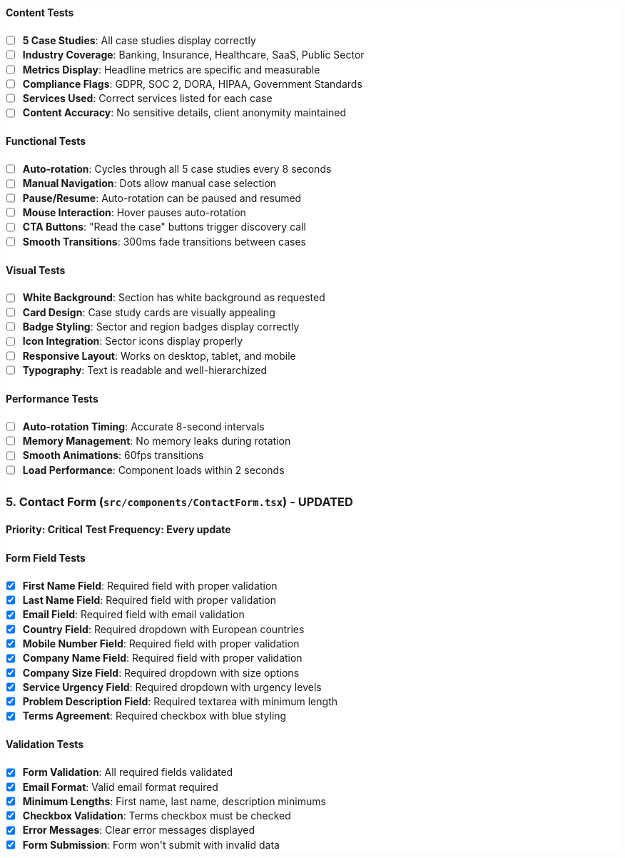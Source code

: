 #### Content Tests
- [ ] **5 Case Studies**: All case studies display correctly
- [ ] **Industry Coverage**: Banking, Insurance, Healthcare, SaaS, Public Sector
- [ ] **Metrics Display**: Headline metrics are specific and measurable
- [ ] **Compliance Flags**: GDPR, SOC 2, DORA, HIPAA, Government Standards
- [ ] **Services Used**: Correct services listed for each case
- [ ] **Content Accuracy**: No sensitive details, client anonymity maintained

#### Functional Tests
- [ ] **Auto-rotation**: Cycles through all 5 case studies every 8 seconds
- [ ] **Manual Navigation**: Dots allow manual case selection
- [ ] **Pause/Resume**: Auto-rotation can be paused and resumed
- [ ] **Mouse Interaction**: Hover pauses auto-rotation
- [ ] **CTA Buttons**: "Read the case" buttons trigger discovery call
- [ ] **Smooth Transitions**: 300ms fade transitions between cases

#### Visual Tests
- [ ] **White Background**: Section has white background as requested
- [ ] **Card Design**: Case study cards are visually appealing
- [ ] **Badge Styling**: Sector and region badges display correctly
- [ ] **Icon Integration**: Sector icons display properly
- [ ] **Responsive Layout**: Works on desktop, tablet, and mobile
- [ ] **Typography**: Text is readable and well-hierarchized

#### Performance Tests
- [ ] **Auto-rotation Timing**: Accurate 8-second intervals
- [ ] **Memory Management**: No memory leaks during rotation
- [ ] **Smooth Animations**: 60fps transitions
- [ ] **Load Performance**: Component loads within 2 seconds

### 5. Contact Form (`src/components/ContactForm.tsx`) - UPDATED
**Priority: Critical**
**Test Frequency: Every update**

#### Form Field Tests
- [x] **First Name Field**: Required field with proper validation
- [x] **Last Name Field**: Required field with proper validation
- [x] **Email Field**: Required field with email validation
- [x] **Country Field**: Required dropdown with European countries
- [x] **Mobile Number Field**: Required field with proper validation
- [x] **Company Name Field**: Required field with proper validation
- [x] **Company Size Field**: Required dropdown with size options
- [x] **Service Urgency Field**: Required dropdown with urgency levels
- [x] **Problem Description Field**: Required textarea with minimum length
- [x] **Terms Agreement**: Required checkbox with blue styling

#### Validation Tests
- [x] **Form Validation**: All required fields validated
- [x] **Email Format**: Valid email format required
- [x] **Minimum Lengths**: First name, last name, description minimums
- [x] **Checkbox Validation**: Terms checkbox must be checked
- [x] **Error Messages**: Clear error messages displayed
- [x] **Form Submission**: Form won't submit with invalid data
